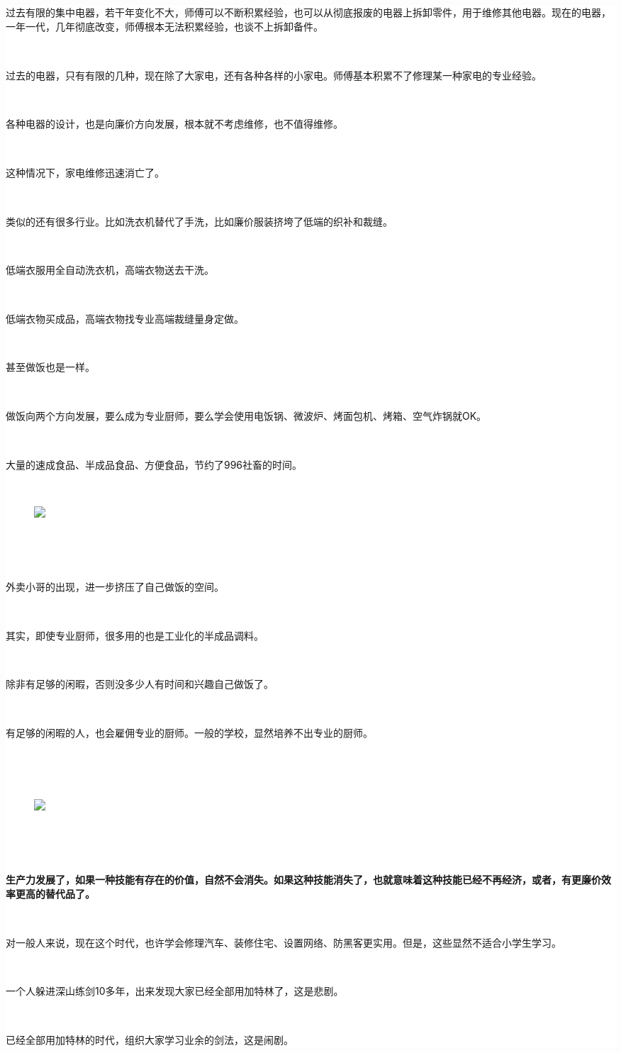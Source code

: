 <p data-pid="YCxLjyFQ">过去有限的集中电器，若干年变化不大，师傅可以不断积累经验，也可以从彻底报废的电器上拆卸零件，用于维修其他电器。现在的电器，一年一代，几年彻底改变，师傅根本无法积累经验，也谈不上拆卸备件。</p><p><br></p><p data-pid="Q3vHLZ0Y">过去的电器，只有有限的几种，现在除了大家电，还有各种各样的小家电。师傅基本积累不了修理某一种家电的专业经验。</p><p><br></p><p data-pid="IyFZhdiY">各种电器的设计，也是向廉价方向发展，根本就不考虑维修，也不值得维修。</p><p><br></p><p data-pid="fQURnZxk">这种情况下，家电维修迅速消亡了。</p><p><br></p><p data-pid="ynXwUu9m">类似的还有很多行业。比如洗衣机替代了手洗，比如廉价服装挤垮了低端的织补和裁缝。</p><p><br></p><p data-pid="3TsHd_F4">低端衣服用全自动洗衣机，高端衣物送去干洗。</p><p><br></p><p data-pid="tFLV5k3V">低端衣物买成品，高端衣物找专业高端裁缝量身定做。</p><p><br></p><p data-pid="zzKdDeOX">甚至做饭也是一样。</p><p><br></p><p data-pid="s9urqmEN">做饭向两个方向发展，要么成为专业厨师，要么学会使用电饭锅、微波炉、烤面包机、烤箱、空气炸锅就OK。</p><p><br></p><p data-pid="GZevxVd9">大量的速成食品、半成品食品、方便食品，节约了996社畜的时间。</p><p><br></p><figure data-size="normal"><img src="https://pic1.zhimg.com/v2-2b9f192afe31b91ce7c69136d1c11d5a_720w.jpg?source=d16d100b" data-caption="" data-size="normal" data-rawwidth="400" data-rawheight="400" class="content_image" width="400"></figure><p><br></p><p><br></p><p data-pid="DOXpvdix">外卖小哥的出现，进一步挤压了自己做饭的空间。</p><p><br></p><p data-pid="HOt1xlOm">其实，即使专业厨师，很多用的也是工业化的半成品调料。</p><p><br></p><p data-pid="xXd2uBxX">除非有足够的闲暇，否则没多少人有时间和兴趣自己做饭了。</p><p><br></p><p data-pid="3R5MuxO8">有足够的闲暇的人，也会雇佣专业的厨师。一般的学校，显然培养不出专业的厨师。<br></p><p><br></p><p><br></p><figure data-size="normal"><img src="https://pic1.zhimg.com/v2-54a93392739362a34920bf16bf4035b7_720w.jpg?source=d16d100b" data-caption="" data-size="normal" data-rawwidth="600" data-rawheight="338" class="origin_image zh-lightbox-thumb" width="600" data-original="https://pic1.zhimg.com/v2-54a93392739362a34920bf16bf4035b7_720w.jpg?source=d16d100b"></figure><p><br></p><p><br></p><p data-pid="H8DNx6IA"><b>生产力发展了，如果一种技能有存在的价值，自然不会消失。如果这种技能消失了，也就意味着这种技能已经不再经济，或者，有更廉价效率更高的替代品了。</b></p><p><br></p><p data-pid="hPnJvFAe">对一般人来说，现在这个时代，也许学会修理汽车、装修住宅、设置网络、防黑客更实用。但是，这些显然不适合小学生学习。</p><p><br></p><p data-pid="qUZ9fXb_">一个人躲进深山练剑10多年，出来发现大家已经全部用加特林了，这是悲剧。<br></p><p><br></p><p data-pid="-GM0feGt">已经全部用加特林的时代，组织大家学习业余的剑法，这是闹剧。</p>